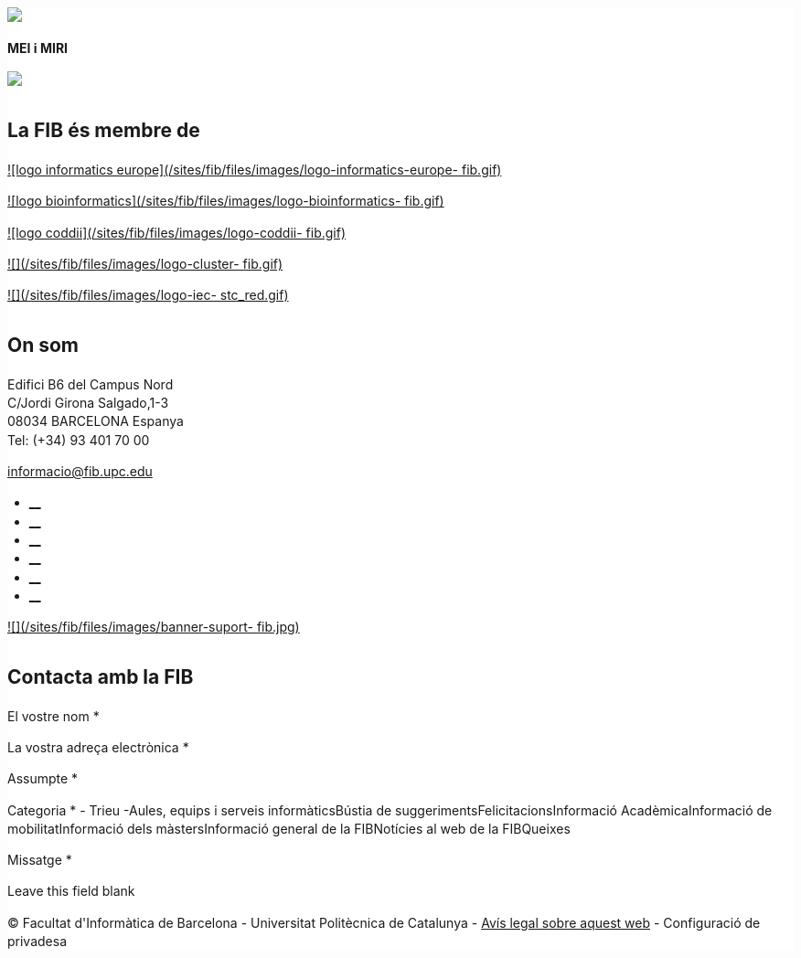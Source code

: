 ![](/sites/fib/files/images/fib/fib-euro-inf-bachelor.png)

**MEI i MIRI**

![](/sites/fib/files/images/fib/fib-euro-inf-master.png)

## La FIB és membre de

[![logo informatics europe](/sites/fib/files/images/logo-informatics-europe-
fib.gif)](http://www.informatics-europe.org/)

[![logo bioinformatics](/sites/fib/files/images/logo-bioinformatics-
fib.gif)](http://www.bioinformaticsbarcelona.eu/)

[![logo coddii](/sites/fib/files/images/logo-coddii-
fib.gif)](http://coddii.org/)

[![](/sites/fib/files/images/logo-cluster-
fib.gif)](http://www.clusterdigital.cat/)

[![](/sites/fib/files/images/logo-iec-
stc_red.gif)](https://blogs.iec.cat/sct/)

## On som

Edifici B6 del Campus Nord  
C/Jordi Girona Salgado,1-3  
08034 BARCELONA Espanya  
Tel: (+34) 93 401 70 00

[informacio@fib.upc.edu](mailto:informacio@fib.upc.edu)

  * [__](/ca/noticies/rss.rss)
  * [__](https://www.facebook.com/fib.upc)
  * [__](https://twitter.com/fib_upc)
  * [__](https://www.flickr.com/photos/fib-upc/albums)
  * [__](https://www.youtube.com/user/mediafib)
  * [__](https://www.instagram.com/fib.upc/)

[![](/sites/fib/files/images/banner-suport-
fib.jpg)](https://peticions.utgcntic.upc.edu/tiquetspeticions/control/main?idEmpresa=103958)

## Contacta amb la FIB

El vostre nom *

La vostra adreça electrònica *

Assumpte *

Categoria * \- Trieu -Aules, equips i serveis informàticsBústia de
suggerimentsFelicitacionsInformació AcadèmicaInformació de mobilitatInformació
dels màstersInformació general de la FIBNotícies al web de la FIBQueixes

Missatge *

Leave this field blank

© Facultat d'Informàtica de Barcelona - Universitat Politècnica de Catalunya -
[Avís legal sobre aquest web](/ca/avis-legal-sobre-aquest-web) - Configuració
de privadesa

